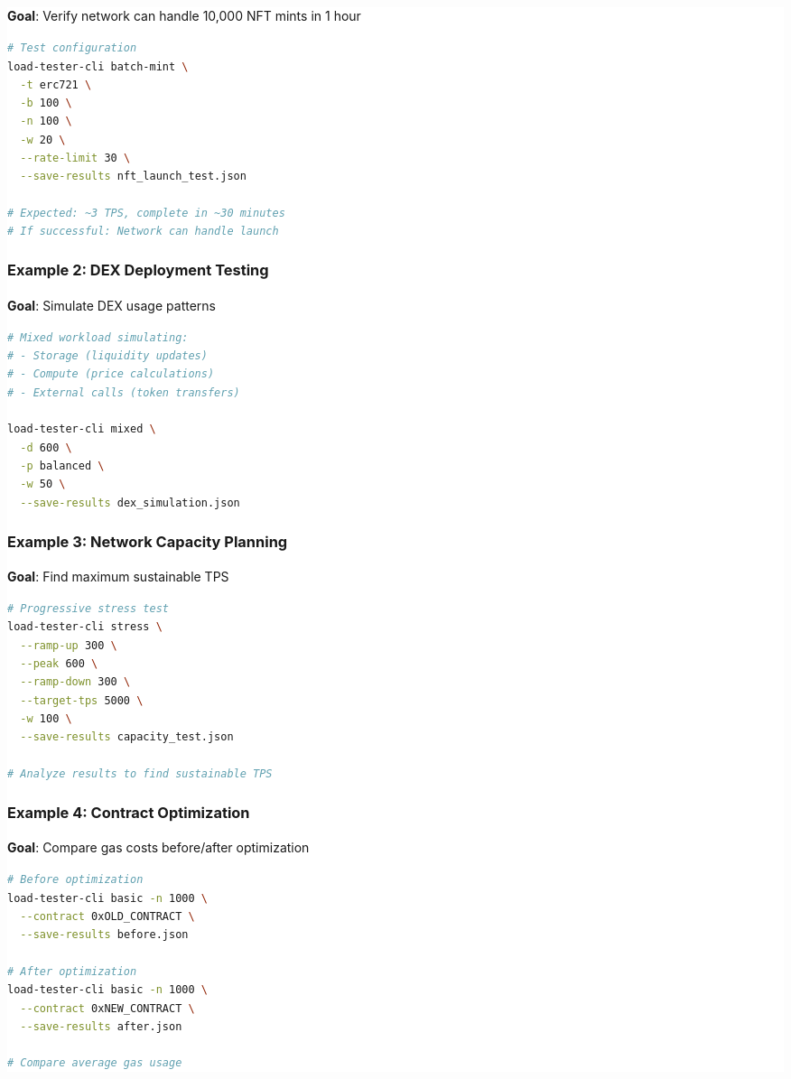 **Goal**: Verify network can handle 10,000 NFT mints in 1 hour

```bash
# Test configuration
load-tester-cli batch-mint \
  -t erc721 \
  -b 100 \
  -n 100 \
  -w 20 \
  --rate-limit 30 \
  --save-results nft_launch_test.json

# Expected: ~3 TPS, complete in ~30 minutes
# If successful: Network can handle launch
```

### Example 2: DEX Deployment Testing

**Goal**: Simulate DEX usage patterns

```bash
# Mixed workload simulating:
# - Storage (liquidity updates)
# - Compute (price calculations)
# - External calls (token transfers)

load-tester-cli mixed \
  -d 600 \
  -p balanced \
  -w 50 \
  --save-results dex_simulation.json
```

### Example 3: Network Capacity Planning

**Goal**: Find maximum sustainable TPS

```bash
# Progressive stress test
load-tester-cli stress \
  --ramp-up 300 \
  --peak 600 \
  --ramp-down 300 \
  --target-tps 5000 \
  -w 100 \
  --save-results capacity_test.json

# Analyze results to find sustainable TPS
```

### Example 4: Contract Optimization

**Goal**: Compare gas costs before/after optimization

```bash
# Before optimization
load-tester-cli basic -n 1000 \
  --contract 0xOLD_CONTRACT \
  --save-results before.json

# After optimization
load-tester-cli basic -n 1000 \
  --contract 0xNEW_CONTRACT \
  --save-results after.json

# Compare average gas usage
```
